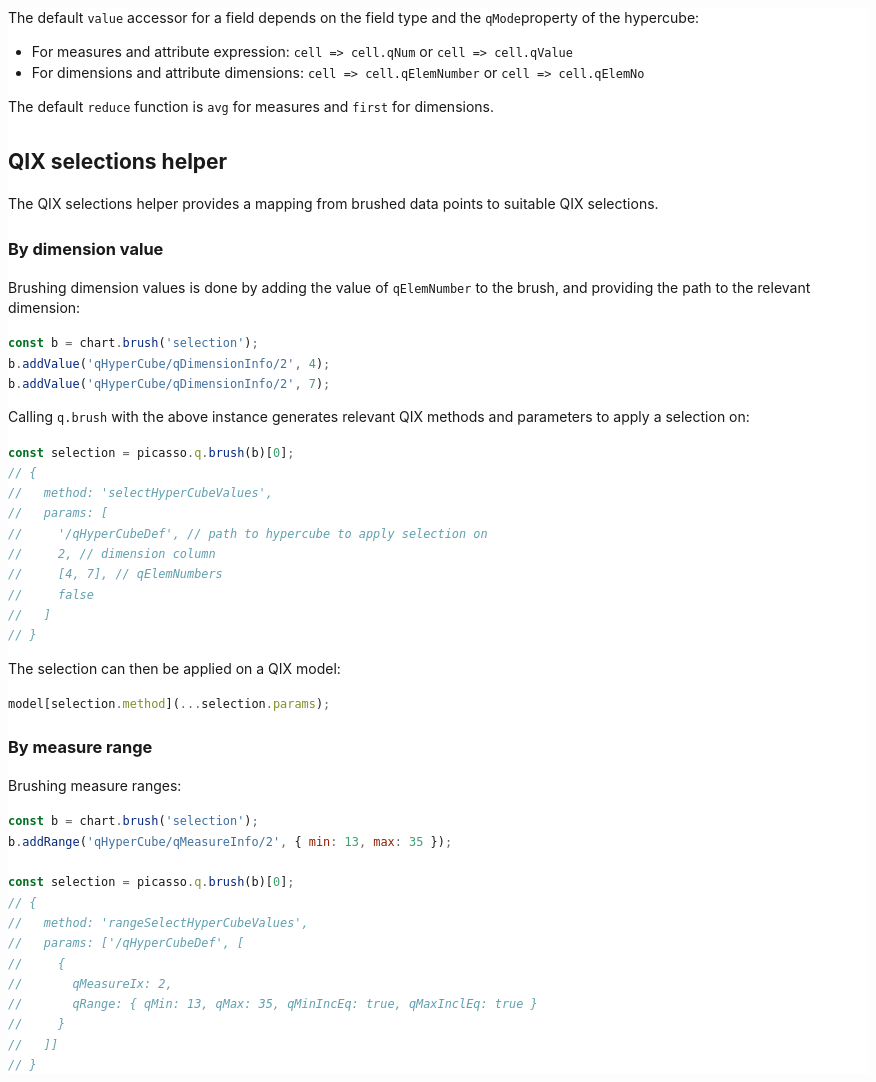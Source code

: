 The default `value` accessor for a field depends on the field type and the `qMode`property of the hypercube:
- For measures and attribute expression: `cell => cell.qNum` or `cell => cell.qValue`
- For dimensions and attribute dimensions: `cell => cell.qElemNumber` or `cell => cell.qElemNo`

The default `reduce` function is `avg` for measures and `first` for dimensions.

## QIX selections helper

The QIX selections helper provides a mapping from brushed data points to suitable QIX selections.

### By dimension value

Brushing dimension values is done by adding the value of `qElemNumber` to the brush, and providing the path to the relevant dimension:

```js
const b = chart.brush('selection');
b.addValue('qHyperCube/qDimensionInfo/2', 4);
b.addValue('qHyperCube/qDimensionInfo/2', 7);
```

Calling `q.brush` with the above instance generates relevant QIX methods and parameters to apply a selection on:

```js
const selection = picasso.q.brush(b)[0];
// {
//   method: 'selectHyperCubeValues',
//   params: [
//     '/qHyperCubeDef', // path to hypercube to apply selection on
//     2, // dimension column
//     [4, 7], // qElemNumbers
//     false
//   ]
// }
```

The selection can then be applied on a QIX model:

```js
model[selection.method](...selection.params);
```

### By measure range

Brushing measure ranges:

```js
const b = chart.brush('selection');
b.addRange('qHyperCube/qMeasureInfo/2', { min: 13, max: 35 });

const selection = picasso.q.brush(b)[0];
// {
//   method: 'rangeSelectHyperCubeValues',
//   params: ['/qHyperCubeDef', [
//     {
//       qMeasureIx: 2,
//       qRange: { qMin: 13, qMax: 35, qMinIncEq: true, qMaxInclEq: true }
//     }
//   ]]
// }
```
